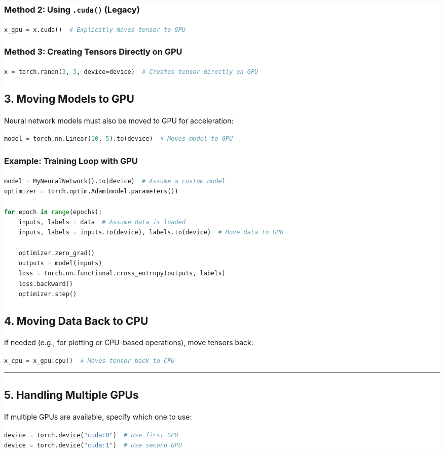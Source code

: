 ### **Method 2: Using `.cuda()` (Legacy)**

```python
x_gpu = x.cuda()  # Explicitly moves tensor to GPU
```

### **Method 3: Creating Tensors Directly on GPU**

```python
x = torch.randn(3, 3, device=device)  # Creates tensor directly on GPU
```

## **3. Moving Models to GPU**

Neural network models must also be moved to GPU for acceleration:

```python
model = torch.nn.Linear(10, 5).to(device)  # Moves model to GPU
```

### **Example: Training Loop with GPU**

```python
model = MyNeuralNetwork().to(device)  # Assume a custom model
optimizer = torch.optim.Adam(model.parameters())

for epoch in range(epochs):
    inputs, labels = data  # Assume data is loaded
    inputs, labels = inputs.to(device), labels.to(device)  # Move data to GPU
  
    optimizer.zero_grad()
    outputs = model(inputs)
    loss = torch.nn.functional.cross_entropy(outputs, labels)
    loss.backward()
    optimizer.step()
```

## **4. Moving Data Back to CPU**

If needed (e.g., for plotting or CPU-based operations), move tensors back:

```python
x_cpu = x_gpu.cpu()  # Moves tensor back to CPU
```

---

## **5. Handling Multiple GPUs**

If multiple GPUs are available, specify which one to use:

```python
device = torch.device("cuda:0")  # Use first GPU
device = torch.device("cuda:1")  # Use second GPU
```

